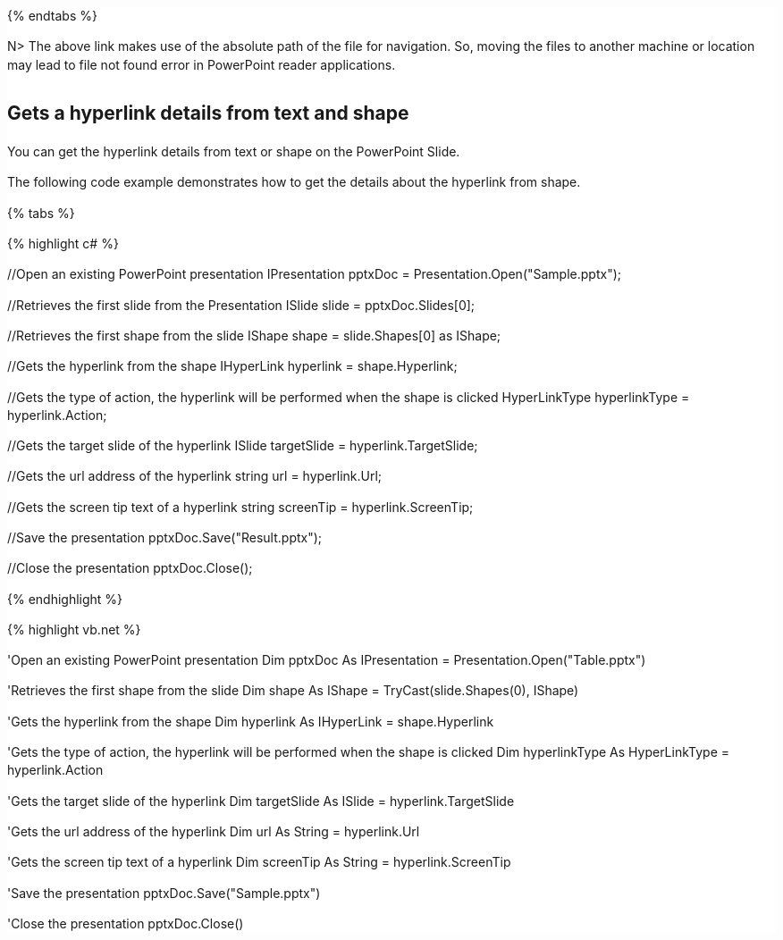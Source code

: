 {% endtabs %}

N> The above link makes use of the absolute path of the file for navigation. So, moving the files to another machine or location may lead to file not found error in PowerPoint reader applications.

## Gets a hyperlink details from text and shape

You can get the hyperlink details from text or shape on the PowerPoint Slide.

The following code example demonstrates how to get the details about the hyperlink from shape.

{% tabs %}

{% highlight c# %}

//Open an existing PowerPoint presentation
IPresentation pptxDoc = Presentation.Open("Sample.pptx");

//Retrieves the first slide from the Presentation
ISlide slide = pptxDoc.Slides[0];

//Retrieves the first shape from the slide
IShape shape = slide.Shapes[0] as IShape;

//Gets the hyperlink from the shape
IHyperLink hyperlink = shape.Hyperlink;

//Gets the type of action, the hyperlink will be performed when the shape is clicked
HyperLinkType hyperlinkType = hyperlink.Action;

//Gets the target slide of the hyperlink
ISlide targetSlide = hyperlink.TargetSlide;

//Gets the url address of the hyperlink
string url = hyperlink.Url;

//Gets the screen tip text of a hyperlink
string screenTip = hyperlink.ScreenTip;

//Save the presentation
pptxDoc.Save("Result.pptx");

//Close the presentation
pptxDoc.Close();

{% endhighlight %}

{% highlight vb.net %}

'Open an existing PowerPoint presentation
Dim pptxDoc As IPresentation = Presentation.Open("Table.pptx")

'Retrieves the first shape from the slide
Dim shape As IShape = TryCast(slide.Shapes(0), IShape) 
 
'Gets the hyperlink from the shape
Dim hyperlink As IHyperLink = shape.Hyperlink 
 
'Gets the type of action, the hyperlink will be performed when the shape is clicked
Dim hyperlinkType As HyperLinkType = hyperlink.Action 
 
'Gets the target slide of the hyperlink
Dim targetSlide As ISlide = hyperlink.TargetSlide 
 
'Gets the url address of the hyperlink
Dim url As String = hyperlink.Url 
 
'Gets the screen tip text of a hyperlink
Dim screenTip As String = hyperlink.ScreenTip 

'Save the presentation
pptxDoc.Save("Sample.pptx")

'Close the presentation
pptxDoc.Close()